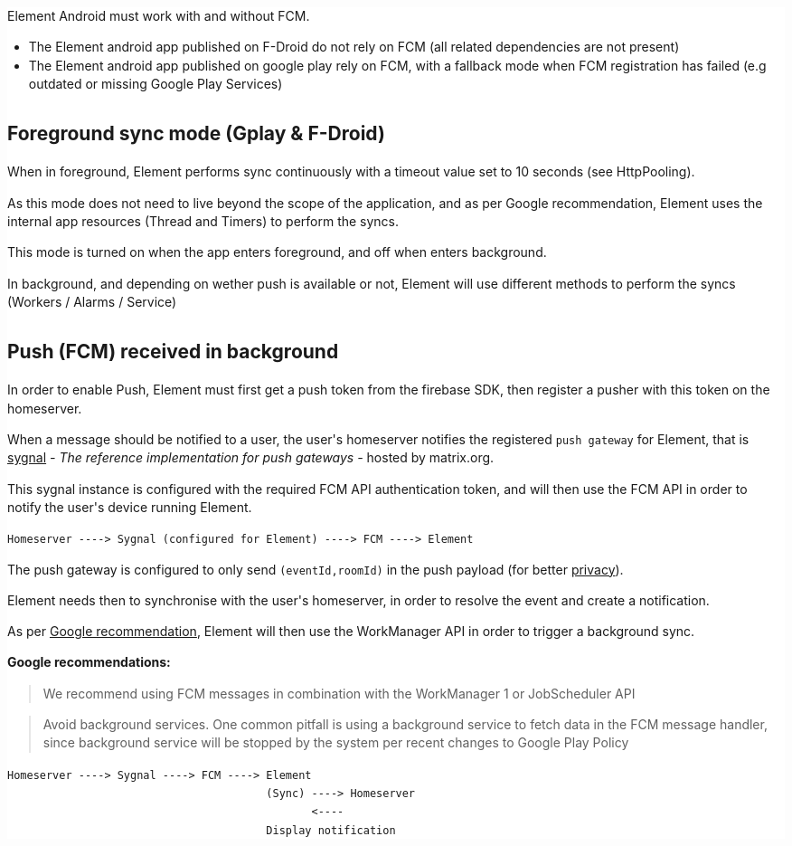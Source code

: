 Element Android must work with and without FCM.
* The Element android app published on F-Droid do not rely on FCM (all related dependencies are not present)
* The Element android app published on google play rely on FCM, with a fallback mode when FCM registration has failed (e.g outdated or missing Google Play Services)

## Foreground sync mode (Gplay & F-Droid)

When in foreground, Element performs sync continuously with a timeout value set to 10 seconds (see HttpPooling).

As this mode does not need to live beyond the scope of the application, and as per Google recommendation, Element uses the internal app resources (Thread and Timers) to perform the syncs. 

This mode is turned on when the app enters foreground, and off when enters background.

In background, and depending on wether push is available or not, Element will use different methods to perform the syncs (Workers / Alarms / Service)

## Push (FCM) received in background 

In order to enable Push, Element must first get a push token from the firebase SDK, then register a pusher with this token on the homeserver.

When a message should be notified to a user,  the user's homeserver notifies the registered `push gateway` for Element, that is [sygnal](https://github.com/matrix-org/sygnal) _- The reference implementation for push gateways -_ hosted by matrix.org. 

This sygnal instance is configured with the required FCM API authentication token, and will then use the FCM API in order to notify the user's device running Element.

```
Homeserver ----> Sygnal (configured for Element) ----> FCM ----> Element
```

The push gateway is configured to only send  `(eventId,roomId)` in the push payload (for better [privacy](#push-vs-privacy-and-mitigation)).

Element needs then to synchronise with the user's homeserver, in order to resolve the event and create a notification.

As per [Google recommendation](https://android-developers.googleblog.com/2018/09/notifying-your-users-with-fcm.html), Element will then use the WorkManager API in order to trigger a background sync. 

**Google recommendations:** 
>  We recommend using FCM messages in combination with the WorkManager 1 or JobScheduler API

>  Avoid background services. One common pitfall is using a background service to fetch data in the FCM message handler, since background service will be stopped by the system per recent changes to Google Play Policy

```
Homeserver ----> Sygnal ----> FCM ----> Element
                                        (Sync) ----> Homeserver
                                               <----
                                        Display notification
```
